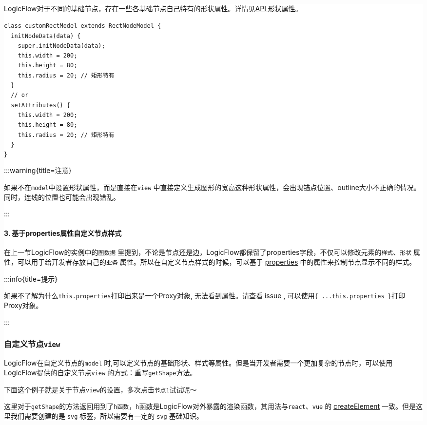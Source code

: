 LogicFlow对于不同的基础节点，存在一些各基础节点自己特有的形状属性。详情见[API 形状属性](../../api/model/nodeModel.zh.md#形状属性)。

```tsx | pure
class customRectModel extends RectNodeModel {
  initNodeData(data) {
    super.initNodeData(data);
    this.width = 200;
    this.height = 80;
    this.radius = 20; // 矩形特有
  }
  // or
  setAttributes() {
    this.width = 200;
    this.height = 80;
    this.radius = 20; // 矩形特有
  }
}
```

:::warning{title=注意}

如果不在`model`中设置形状属性，而是直接在`view`
中直接定义生成图形的宽高这种形状属性，会出现锚点位置、outline大小不正确的情况。同时，连线的位置也可能会出现错乱。

:::

#### 3. 基于properties属性自定义节点样式

在上一节LogicFlow的实例中的`图数据`
里提到，不论是节点还是边，LogicFlow都保留了properties字段，不仅可以修改元素的`样式`、`形状`
属性，可以用于给开发者存放自己的`业务`
属性。所以在自定义节点样式的时候，可以基于 [properties](../../api/model/nodeModel.zh.md#数据属性) 
中的属性来控制节点显示不同的样式。

<code id="custom-rect" src="../../../src/tutorial/basic/node/properties"></code>

:::info{title=提示}

如果不了解为什么`this.properties`打印出来是一个Proxy对象,
无法看到属性。请查看 <a href="https://github.com/didi/LogicFlow/issues/530" target="_blank">issue</a> ,
可以使用`{ ...this.properties }`打印Proxy对象。

:::

### 自定义节点`view`

LogicFlow在自定义节点的`model`
时,可以定义节点的基础形状、样式等属性。但是当开发者需要一个更加复杂的节点时，可以使用LogicFlow提供的自定义节点`view`
的方式：重写`getShape`方法。

下面这个例子就是关于节点`view`的设置，多次点击`节点1`试试呢～

<code id="node-custom-view" src="../../../src/tutorial/basic/node/custom-view"></code>

这里对于`getShape`的方法返回用到了`h函数`，`h`函数是LogicFlow对外暴露的渲染函数，其用法与`react`、`vue`
的 <a href="https://v2.cn.vuejs.org/v2/guide/render-function.html#createElement-%E5%8F%82%E6%95%B0" target="_blank">createElement</a> 
一致。但是这里我们需要创建的是 `svg` 标签，所以需要有一定的 `svg` 基础知识。
